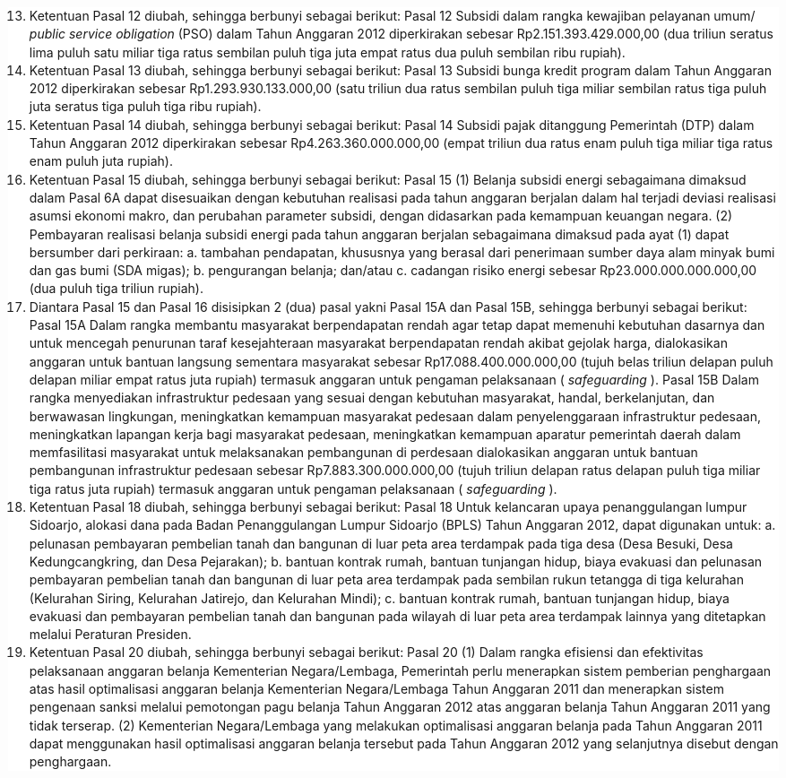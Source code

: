 13. Ketentuan Pasal 12 diubah, sehingga berbunyi sebagai berikut:
Pasal 12
Subsidi dalam rangka kewajiban pelayanan umum/ _public_ _service obligation_ (PSO) dalam Tahun Anggaran 2012 diperkirakan sebesar Rp2.151.393.429.000,00 (dua triliun seratus lima puluh satu miliar tiga ratus sembilan puluh tiga juta empat ratus dua puluh sembilan ribu rupiah).
14. Ketentuan Pasal 13 diubah, sehingga berbunyi sebagai berikut:
Pasal 13
Subsidi bunga kredit program dalam Tahun Anggaran 2012 diperkirakan sebesar Rp1.293.930.133.000,00 (satu triliun dua ratus sembilan puluh tiga miliar sembilan ratus tiga puluh juta seratus tiga puluh tiga ribu rupiah).
15. Ketentuan Pasal 14 diubah, sehingga berbunyi sebagai berikut:
Pasal 14
Subsidi pajak ditanggung Pemerintah (DTP) dalam Tahun Anggaran 2012 diperkirakan sebesar Rp4.263.360.000.000,00 (empat triliun dua ratus enam puluh tiga miliar tiga ratus enam puluh juta rupiah).
16. Ketentuan Pasal 15 diubah, sehingga berbunyi sebagai berikut:
Pasal 15
(1) Belanja subsidi energi sebagaimana dimaksud dalam Pasal 6A dapat disesuaikan dengan kebutuhan realisasi pada tahun anggaran berjalan dalam hal terjadi deviasi realisasi asumsi ekonomi makro, dan perubahan parameter subsidi, dengan didasarkan pada kemampuan keuangan negara.
(2) Pembayaran realisasi belanja subsidi energi pada tahun anggaran berjalan sebagaimana dimaksud pada ayat (1) dapat bersumber dari perkiraan:
a. tambahan pendapatan, khususnya yang berasal dari penerimaan sumber daya alam minyak bumi dan gas bumi (SDA migas);
b. pengurangan belanja; dan/atau
c. cadangan risiko energi sebesar Rp23.000.000.000.000,00 (dua puluh tiga triliun rupiah).
17. Diantara Pasal 15 dan Pasal 16 disisipkan 2 (dua) pasal yakni Pasal 15A dan Pasal 15B, sehingga berbunyi sebagai berikut:
Pasal 15A
Dalam rangka membantu masyarakat berpendapatan rendah agar tetap dapat memenuhi kebutuhan dasarnya dan untuk mencegah penurunan taraf kesejahteraan masyarakat berpendapatan rendah akibat gejolak harga, dialokasikan anggaran untuk bantuan langsung sementara masyarakat sebesar Rp17.088.400.000.000,00 (tujuh belas triliun delapan puluh delapan miliar empat ratus juta rupiah) termasuk anggaran untuk pengaman pelaksanaan ( _safeguarding_ ).
Pasal 15B
Dalam rangka menyediakan infrastruktur pedesaan yang sesuai dengan kebutuhan masyarakat, handal, berkelanjutan, dan berwawasan lingkungan, meningkatkan kemampuan masyarakat pedesaan dalam penyelenggaraan infrastruktur pedesaan, meningkatkan lapangan kerja bagi masyarakat pedesaan, meningkatkan kemampuan aparatur pemerintah daerah dalam memfasilitasi masyarakat untuk melaksanakan pembangunan di perdesaan dialokasikan anggaran untuk bantuan pembangunan infrastruktur pedesaan sebesar Rp7.883.300.000.000,00 (tujuh triliun delapan ratus delapan puluh tiga miliar tiga ratus juta rupiah) termasuk anggaran untuk pengaman pelaksanaan ( _safeguarding_ ).
18. Ketentuan Pasal 18 diubah, sehingga berbunyi sebagai berikut:
Pasal 18
Untuk kelancaran upaya penanggulangan lumpur Sidoarjo, alokasi dana pada Badan Penanggulangan Lumpur Sidoarjo (BPLS) Tahun Anggaran 2012, dapat digunakan untuk:
a. pelunasan pembayaran pembelian tanah dan bangunan di luar peta area terdampak pada tiga desa (Desa Besuki, Desa Kedungcangkring, dan Desa Pejarakan);
b. bantuan kontrak rumah, bantuan tunjangan hidup, biaya evakuasi dan pelunasan pembayaran pembelian tanah dan bangunan di luar peta area terdampak pada sembilan rukun tetangga di tiga kelurahan (Kelurahan Siring, Kelurahan Jatirejo, dan Kelurahan Mindi);
c. bantuan kontrak rumah, bantuan tunjangan hidup, biaya evakuasi dan pembayaran pembelian tanah dan bangunan pada wilayah di luar peta area terdampak lainnya yang ditetapkan melalui Peraturan Presiden.
19. Ketentuan Pasal 20 diubah, sehingga berbunyi sebagai berikut:
Pasal 20
(1) Dalam rangka efisiensi dan efektivitas pelaksanaan anggaran belanja Kementerian Negara/Lembaga, Pemerintah perlu menerapkan sistem pemberian penghargaan atas hasil optimalisasi anggaran belanja Kementerian Negara/Lembaga Tahun Anggaran 2011 dan menerapkan sistem pengenaan sanksi melalui pemotongan pagu belanja Tahun Anggaran 2012 atas anggaran belanja Tahun Anggaran 2011 yang tidak terserap.
(2) Kementerian Negara/Lembaga yang melakukan optimalisasi anggaran belanja pada Tahun Anggaran 2011 dapat menggunakan hasil optimalisasi anggaran belanja tersebut pada Tahun Anggaran 2012 yang selanjutnya disebut dengan penghargaan.